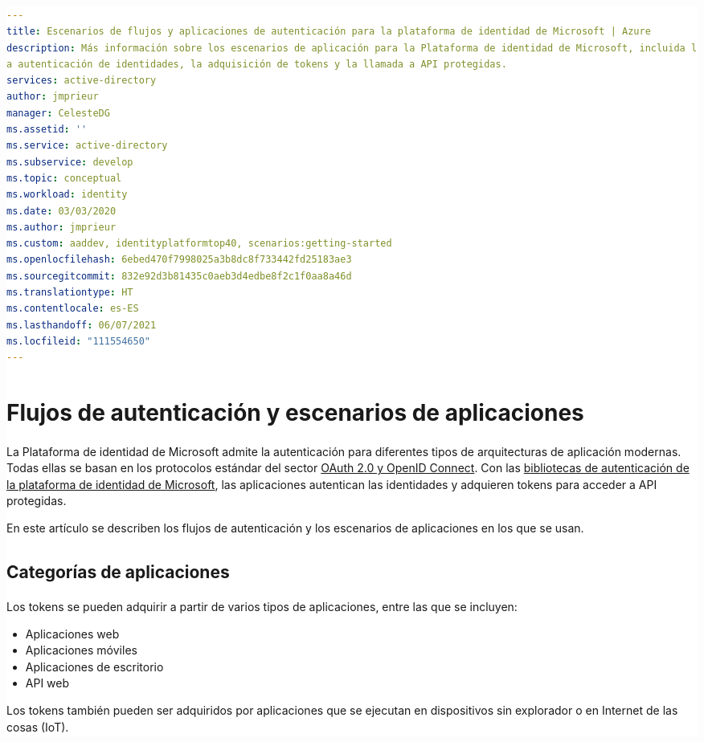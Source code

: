 ```yaml
---
title: Escenarios de flujos y aplicaciones de autenticación para la plataforma de identidad de Microsoft | Azure
description: Más información sobre los escenarios de aplicación para la Plataforma de identidad de Microsoft, incluida la autenticación de identidades, la adquisición de tokens y la llamada a API protegidas.
services: active-directory
author: jmprieur
manager: CelesteDG
ms.assetid: ''
ms.service: active-directory
ms.subservice: develop
ms.topic: conceptual
ms.workload: identity
ms.date: 03/03/2020
ms.author: jmprieur
ms.custom: aaddev, identityplatformtop40, scenarios:getting-started
ms.openlocfilehash: 6ebed470f7998025a3b8dc8f733442fd25183ae3
ms.sourcegitcommit: 832e92d3b81435c0aeb3d4edbe8f2c1f0aa8a46d
ms.translationtype: HT
ms.contentlocale: es-ES
ms.lasthandoff: 06/07/2021
ms.locfileid: "111554650"
---
```

# <a name="authentication-flows-and-application-scenarios"></a>Flujos de autenticación y escenarios de aplicaciones

La Plataforma de identidad de Microsoft admite la autenticación para diferentes tipos de arquitecturas de aplicación modernas. Todas ellas se basan en los protocolos estándar del sector [OAuth 2.0 y OpenID Connect](active-directory-v2-protocols.md). Con las [bibliotecas de autenticación de la plataforma de identidad de Microsoft](reference-v2-libraries.md), las aplicaciones autentican las identidades y adquieren tokens para acceder a API protegidas.

En este artículo se describen los flujos de autenticación y los escenarios de aplicaciones en los que se usan.

## <a name="application-categories"></a>Categorías de aplicaciones

Los tokens se pueden adquirir a partir de varios tipos de aplicaciones, entre las que se incluyen:

- Aplicaciones web
- Aplicaciones móviles
- Aplicaciones de escritorio
- API web

Los tokens también pueden ser adquiridos por aplicaciones que se ejecutan en dispositivos sin explorador o en Internet de las cosas (IoT).
